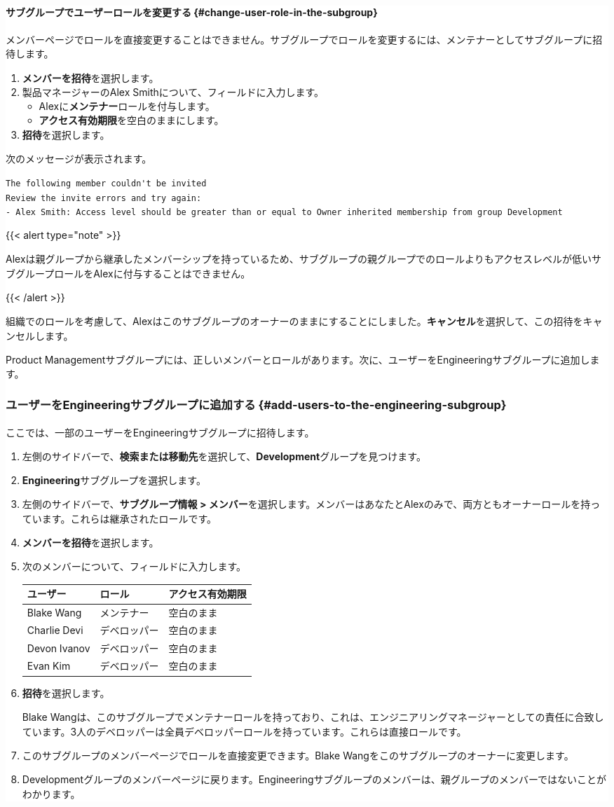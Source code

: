 #### サブグループでユーザーロールを変更する {#change-user-role-in-the-subgroup}

メンバーページでロールを直接変更することはできません。サブグループでロールを変更するには、メンテナーとしてサブグループに招待します。

1. **メンバーを招待**を選択します。
1. 製品マネージャーのAlex Smithについて、フィールドに入力します。
   - Alexに**メンテナー**ロールを付与します。
   - **アクセス有効期限**を空白のままにします。
1. **招待**を選択します。

次のメッセージが表示されます。

```plaintext
The following member couldn't be invited
Review the invite errors and try again:
- Alex Smith: Access level should be greater than or equal to Owner inherited membership from group Development
```

{{< alert type="note" >}}

Alexは親グループから継承したメンバーシップを持っているため、サブグループの親グループでのロールよりもアクセスレベルが低いサブグループロールをAlexに付与することはできません。

{{< /alert >}}

組織でのロールを考慮して、Alexはこのサブグループのオーナーのままにすることにしました。**キャンセル**を選択して、この招待をキャンセルします。

Product Managementサブグループには、正しいメンバーとロールがあります。次に、ユーザーをEngineeringサブグループに追加します。

### ユーザーをEngineeringサブグループに追加する {#add-users-to-the-engineering-subgroup}

ここでは、一部のユーザーをEngineeringサブグループに招待します。

1. 左側のサイドバーで、**検索または移動先**を選択して、**Development**グループを見つけます。
1. **Engineering**サブグループを選択します。
1. 左側のサイドバーで、**サブグループ情報 > メンバー**を選択します。メンバーはあなたとAlexのみで、両方ともオーナーロールを持っています。これらは継承されたロールです。
1. **メンバーを招待**を選択します。
1. 次のメンバーについて、フィールドに入力します。

   | ユーザー         | ロール       | アクセス有効期限 |
   |--------------|------------|------------------------|
   | Blake Wang   | メンテナー | 空白のまま            |
   | Charlie Devi | デベロッパー  | 空白のまま            |
   | Devon Ivanov | デベロッパー  | 空白のまま            |
   | Evan Kim     | デベロッパー  | 空白のまま            |

1. **招待**を選択します。

   Blake Wangは、このサブグループでメンテナーロールを持っており、これは、エンジニアリングマネージャーとしての責任に合致しています。3人のデベロッパーは全員デベロッパーロールを持っています。これらは直接ロールです。

1. このサブグループのメンバーページでロールを直接変更できます。Blake Wangをこのサブグループのオーナーに変更します。
1. Developmentグループのメンバーページに戻ります。Engineeringサブグループのメンバーは、親グループのメンバーではないことがわかります。
